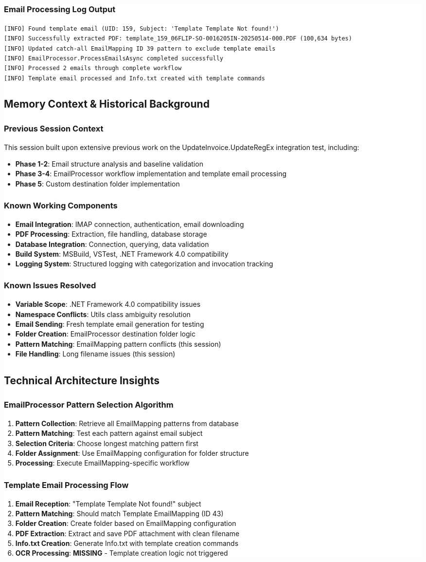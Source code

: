 ### Email Processing Log Output
```
[INFO] Found template email (UID: 159, Subject: 'Template Template Not found!')
[INFO] Successfully extracted PDF: template_159_06FLIP-SO-0016205IN-20250514-000.PDF (100,634 bytes)
[INFO] Updated catch-all EmailMapping ID 39 pattern to exclude template emails
[INFO] EmailProcessor.ProcessEmailsAsync completed successfully
[INFO] Processed 2 emails through complete workflow
[INFO] Template email processed and Info.txt created with template commands
```

## Memory Context & Historical Background

### Previous Session Context
This session built upon extensive previous work on the UpdateInvoice.UpdateRegEx integration test, including:
- **Phase 1-2**: Email structure analysis and baseline validation
- **Phase 3-4**: EmailProcessor workflow implementation and template email processing
- **Phase 5**: Custom destination folder implementation

### Known Working Components
- **Email Integration**: IMAP connection, authentication, email downloading
- **PDF Processing**: Extraction, file handling, database storage
- **Database Integration**: Connection, querying, data validation
- **Build System**: MSBuild, VSTest, .NET Framework 4.0 compatibility
- **Logging System**: Structured logging with categorization and invocation tracking

### Known Issues Resolved
- **Variable Scope**: .NET Framework 4.0 compatibility issues
- **Namespace Conflicts**: Utils class ambiguity resolution
- **Email Sending**: Fresh template email generation for testing
- **Folder Creation**: EmailProcessor destination folder logic
- **Pattern Matching**: EmailMapping pattern conflicts (this session)
- **File Handling**: Long filename issues (this session)

## Technical Architecture Insights

### EmailProcessor Pattern Selection Algorithm
1. **Pattern Collection**: Retrieve all EmailMapping patterns from database
2. **Pattern Matching**: Test each pattern against email subject
3. **Selection Criteria**: Choose longest matching pattern first
4. **Folder Assignment**: Use EmailMapping configuration for folder structure
5. **Processing**: Execute EmailMapping-specific workflow

### Template Email Processing Flow
1. **Email Reception**: "Template Template Not found!" subject
2. **Pattern Matching**: Should match Template EmailMapping (ID 43)
3. **Folder Creation**: Create folder based on EmailMapping configuration
4. **PDF Extraction**: Extract and save PDF attachment with clean filename
5. **Info.txt Creation**: Generate Info.txt with template creation commands
6. **OCR Processing**: **MISSING** - Template creation logic not triggered
